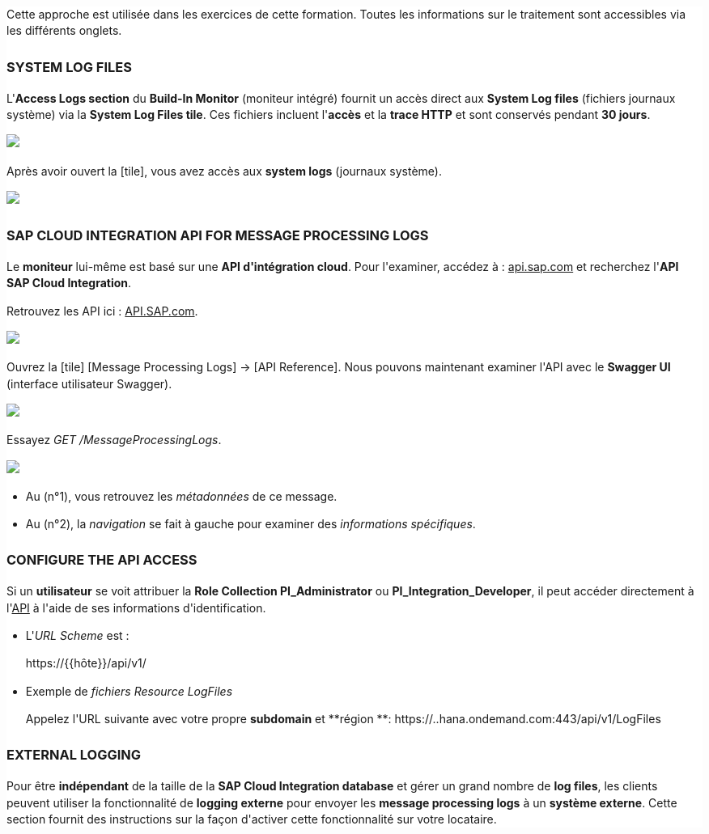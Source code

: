 Cette approche est utilisée dans les exercices de cette formation. Toutes les informations sur le traitement sont accessibles via les différents onglets.

### SYSTEM LOG FILES

L'**Access Logs section** du **Build-In Monitor** (moniteur intégré) fournit un accès direct aux **System Log files** (fichiers journaux système) via la **System Log Files tile**. Ces fichiers incluent l'**accès** et la **trace HTTP** et sont conservés pendant **30 jours**.

![](./RESSOURCES/CLD900_20_U4L3_006_scr.png)

Après avoir ouvert la [tile], vous avez accès aux **system logs** (journaux système).

![](./RESSOURCES/CLD900_20_U4L3_007_scr.png)

### SAP CLOUD INTEGRATION API FOR MESSAGE PROCESSING LOGS

Le **moniteur** lui-même est basé sur une **API d'intégration cloud**. Pour l'examiner, accédez à : [api.sap.com](https://api.sap.com/) et recherchez l'**API SAP Cloud Integration**.

Retrouvez les API ici : [API.SAP.com](https://api.sap.com/).

![](./RESSOURCES/CLD900_20_U4L3_008_scr.png)

Ouvrez la [tile] [Message Processing Logs] → [API Reference]. Nous pouvons maintenant examiner l'API avec le **Swagger UI** (interface utilisateur Swagger).

![](./RESSOURCES/CLD900_20_U4L3_009_scr.png)

Essayez _GET /MessageProcessingLogs_.

![](./RESSOURCES/CLD900_20_U4L3_010_scr.png)

- Au (n°1), vous retrouvez les _métadonnées_ de ce message.

- Au (n°2), la _navigation_ se fait à gauche pour examiner des _informations spécifiques_.

### CONFIGURE THE API ACCESS

Si un **utilisateur** se voit attribuer la **Role Collection PI_Administrator** ou **PI_Integration_Developer**, il peut accéder directement à l'[API](../☼%20UNIT%200%20-%20Lexicon/♠%20API.md) à l'aide de ses informations d'identification.

- L'_URL Scheme_ est :

  https://{{hôte}}/api/v1/

- Exemple de _fichiers Resource LogFiles_

  Appelez l'URL suivante avec votre propre **subdomain** et **région **: https://..hana.ondemand.com:443/api/v1/LogFiles

### EXTERNAL LOGGING

Pour être **indépendant** de la taille de la **SAP Cloud Integration database** et gérer un grand nombre de **log files**, les clients peuvent utiliser la fonctionnalité de **logging externe** pour envoyer les **message processing logs** à un **système externe**. Cette section fournit des instructions sur la façon d'activer cette fonctionnalité sur votre locataire.
